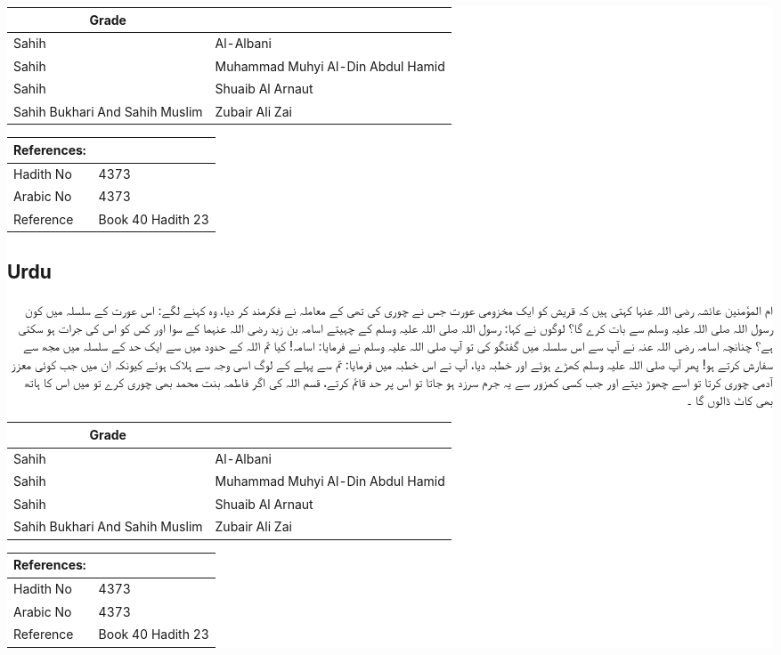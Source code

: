 <div style={{backgroundColor:'#f8f9fa',padding:20, marginBottom: 10}}><table> <thead> <tr> <th>Grade</th> <th></th> </tr> </thead> <tbody> <tr><td>Sahih</td><td>Al-Albani</td></tr><tr><td>Sahih</td><td>Muhammad Muhyi Al-Din Abdul Hamid</td></tr><tr><td>Sahih</td><td>Shuaib Al Arnaut</td></tr><tr><td>Sahih Bukhari And Sahih Muslim</td><td>Zubair Ali Zai</td></tr></tbody></table><table> <thead> <tr> <th>References:</th> <th></th> </tr> </thead> <tbody><tr><td>Hadith No</td><td>4373</td></tr><tr><td>Arabic No</td><td>4373</td></tr><tr><td>Reference</td><td>Book 40 Hadith 23</td></tr></tbody></table></div>

## Urdu


<div dir="rtl" lang="ur" style={{fontSize:'larger',backgroundColor:'#f8f9fa',padding:20}}>
ام المؤمنین عائشہ رضی اللہ عنہا کہتی ہیں کہ قریش کو ایک مخزومی عورت جس نے چوری کی تھی کے معاملہ نے فکرمند کر دیا، وہ کہنے لگے: اس عورت کے سلسلہ میں کون رسول اللہ صلی اللہ علیہ وسلم سے بات کرے گا؟ لوگوں نے کہا: رسول اللہ صلی اللہ علیہ وسلم کے چہیتے اسامہ بن زید رضی اللہ عنہما کے سوا اور کس کو اس کی جرات ہو سکتی ہے؟ چنانچہ اسامہ رضی اللہ عنہ نے آپ سے اس سلسلہ میں گفتگو کی تو آپ صلی اللہ علیہ وسلم نے فرمایا: اسامہ! کیا تم اللہ کے حدود میں سے ایک حد کے سلسلہ میں مجھ سے سفارش کرتے ہو! پھر آپ صلی اللہ علیہ وسلم کھڑے ہوئے اور خطبہ دیا، آپ نے اس خطبہ میں فرمایا: تم سے پہلے کے لوگ اسی وجہ سے ہلاک ہوئے کیونکہ ان میں جب کوئی معزز آدمی چوری کرتا تو اسے چھوڑ دیتے اور جب کسی کمزور سے یہ جرم سرزد ہو جاتا تو اس پر حد قائم کرتے، قسم اللہ کی اگر فاطمہ بنت محمد بھی چوری کرے تو میں اس کا ہاتھ بھی کاٹ ڈالوں گا ۔
</div>
<div style={{backgroundColor:'#f8f9fa',padding:20, marginBottom: 10}}><table> <thead> <tr> <th>Grade</th> <th></th> </tr> </thead> <tbody> <tr><td>Sahih</td><td>Al-Albani</td></tr><tr><td>Sahih</td><td>Muhammad Muhyi Al-Din Abdul Hamid</td></tr><tr><td>Sahih</td><td>Shuaib Al Arnaut</td></tr><tr><td>Sahih Bukhari And Sahih Muslim</td><td>Zubair Ali Zai</td></tr></tbody></table><table> <thead> <tr> <th>References:</th> <th></th> </tr> </thead> <tbody><tr><td>Hadith No</td><td>4373</td></tr><tr><td>Arabic No</td><td>4373</td></tr><tr><td>Reference</td><td>Book 40 Hadith 23</td></tr></tbody></table></div>